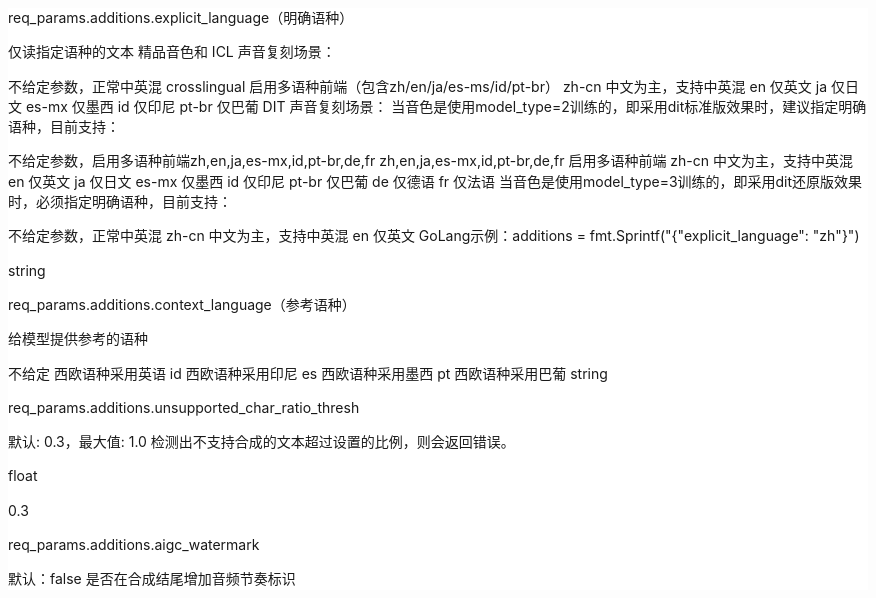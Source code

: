 req_params.additions.explicit_language（明确语种）

仅读指定语种的文本
精品音色和 ICL 声音复刻场景：

不给定参数，正常中英混
crosslingual 启用多语种前端（包含zh/en/ja/es-ms/id/pt-br）
zh-cn 中文为主，支持中英混
en 仅英文
ja 仅日文
es-mx 仅墨西
id 仅印尼
pt-br 仅巴葡
DIT 声音复刻场景：
当音色是使用model_type=2训练的，即采用dit标准版效果时，建议指定明确语种，目前支持：

不给定参数，启用多语种前端zh,en,ja,es-mx,id,pt-br,de,fr
zh,en,ja,es-mx,id,pt-br,de,fr 启用多语种前端
zh-cn 中文为主，支持中英混
en 仅英文
ja 仅日文
es-mx 仅墨西
id 仅印尼
pt-br 仅巴葡
de 仅德语
fr 仅法语
当音色是使用model_type=3训练的，即采用dit还原版效果时，必须指定明确语种，目前支持：

不给定参数，正常中英混
zh-cn 中文为主，支持中英混
en 仅英文
GoLang示例：additions = fmt.Sprintf("{"explicit_language": "zh"}")

string

req_params.additions.context_language（参考语种）

给模型提供参考的语种

不给定 西欧语种采用英语
id 西欧语种采用印尼
es 西欧语种采用墨西
pt 西欧语种采用巴葡
string

req_params.additions.unsupported_char_ratio_thresh

默认: 0.3，最大值: 1.0
检测出不支持合成的文本超过设置的比例，则会返回错误。

float

0.3

req_params.additions.aigc_watermark

默认：false
是否在合成结尾增加音频节奏标识
